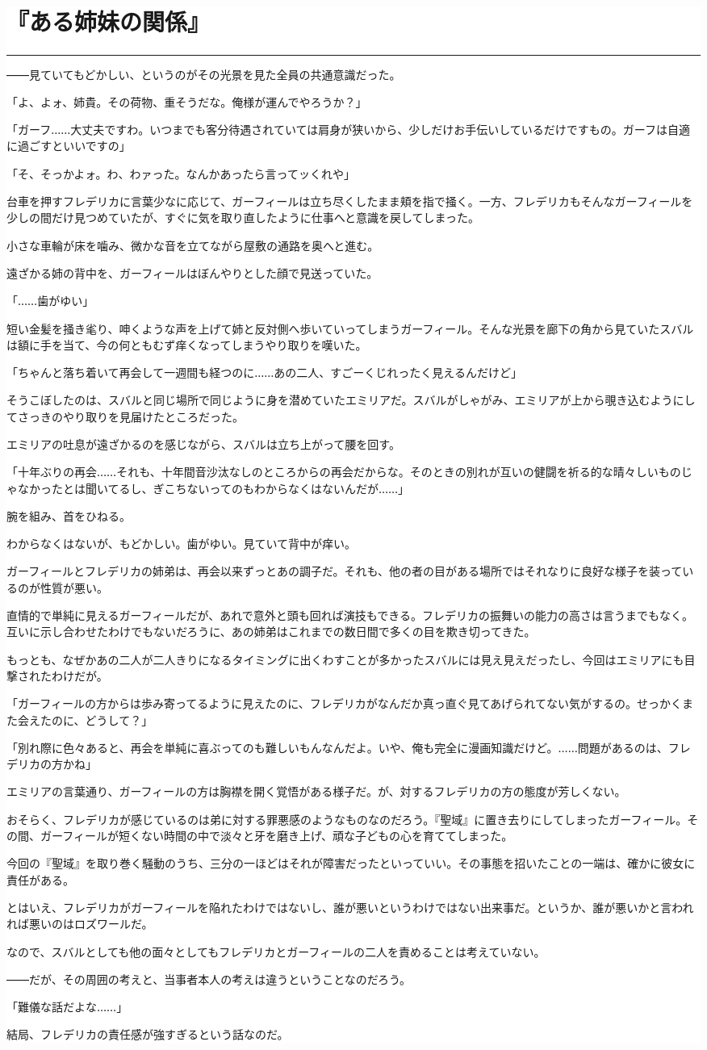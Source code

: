 # 『ある姉妹の関係』

------

――見ていてもどかしい、というのがその光景を見た全員の共通意識だった。

「よ、よォ、姉貴。その荷物、重そうだな。俺様が運んでやろうか？」

「ガーフ……大丈夫ですわ。いつまでも客分待遇されていては肩身が狭いから、少しだけお手伝いしているだけですもの。ガーフは自適に過ごすといいですの」

「そ、そっかよォ。わ、わァった。なんかあったら言ってッくれや」

台車を押すフレデリカに言葉少なに応じて、ガーフィールは立ち尽くしたまま頬を指で掻く。一方、フレデリカもそんなガーフィールを少しの間だけ見つめていたが、すぐに気を取り直したように仕事へと意識を戻してしまった。

小さな車輪が床を噛み、微かな音を立てながら屋敷の通路を奥へと進む。

遠ざかる姉の背中を、ガーフィールはぼんやりとした顔で見送っていた。

「……歯がゆい」

短い金髪を掻き毟り、呻くような声を上げて姉と反対側へ歩いていってしまうガーフィール。そんな光景を廊下の角から見ていたスバルは額に手を当て、今の何ともむず痒くなってしまうやり取りを嘆いた。

「ちゃんと落ち着いて再会して一週間も経つのに……あの二人、すごーくじれったく見えるんだけど」

そうこぼしたのは、スバルと同じ場所で同じように身を潜めていたエミリアだ。スバルがしゃがみ、エミリアが上から覗き込むようにしてさっきのやり取りを見届けたところだった。

エミリアの吐息が遠ざかるのを感じながら、スバルは立ち上がって腰を回す。

「十年ぶりの再会……それも、十年間音沙汰なしのところからの再会だからな。そのときの別れが互いの健闘を祈る的な晴々しいものじゃなかったとは聞いてるし、ぎこちないってのもわからなくはないんだが……」

腕を組み、首をひねる。

わからなくはないが、もどかしい。歯がゆい。見ていて背中が痒い。

ガーフィールとフレデリカの姉弟は、再会以来ずっとあの調子だ。それも、他の者の目がある場所ではそれなりに良好な様子を装っているのが性質が悪い。

直情的で単純に見えるガーフィールだが、あれで意外と頭も回れば演技もできる。フレデリカの振舞いの能力の高さは言うまでもなく。互いに示し合わせたわけでもないだろうに、あの姉弟はこれまでの数日間で多くの目を欺き切ってきた。

もっとも、なぜかあの二人が二人きりになるタイミングに出くわすことが多かったスバルには見え見えだったし、今回はエミリアにも目撃されたわけだが。

「ガーフィールの方からは歩み寄ってるように見えたのに、フレデリカがなんだか真っ直ぐ見てあげられてない気がするの。せっかくまた会えたのに、どうして？」

「別れ際に色々あると、再会を単純に喜ぶってのも難しいもんなんだよ。いや、俺も完全に漫画知識だけど。……問題があるのは、フレデリカの方かね」

エミリアの言葉通り、ガーフィールの方は胸襟を開く覚悟がある様子だ。が、対するフレデリカの方の態度が芳しくない。

おそらく、フレデリカが感じているのは弟に対する罪悪感のようなものなのだろう。『聖域』に置き去りにしてしまったガーフィール。その間、ガーフィールが短くない時間の中で淡々と牙を磨き上げ、頑な子どもの心を育ててしまった。

今回の『聖域』を取り巻く騒動のうち、三分の一ほどはそれが障害だったといっていい。その事態を招いたことの一端は、確かに彼女に責任がある。

とはいえ、フレデリカがガーフィールを陥れたわけではないし、誰が悪いというわけではない出来事だ。というか、誰が悪いかと言われれば悪いのはロズワールだ。

なので、スバルとしても他の面々としてもフレデリカとガーフィールの二人を責めることは考えていない。

――だが、その周囲の考えと、当事者本人の考えは違うということなのだろう。

「難儀な話だよな……」

結局、フレデリカの責任感が強すぎるという話なのだ。
